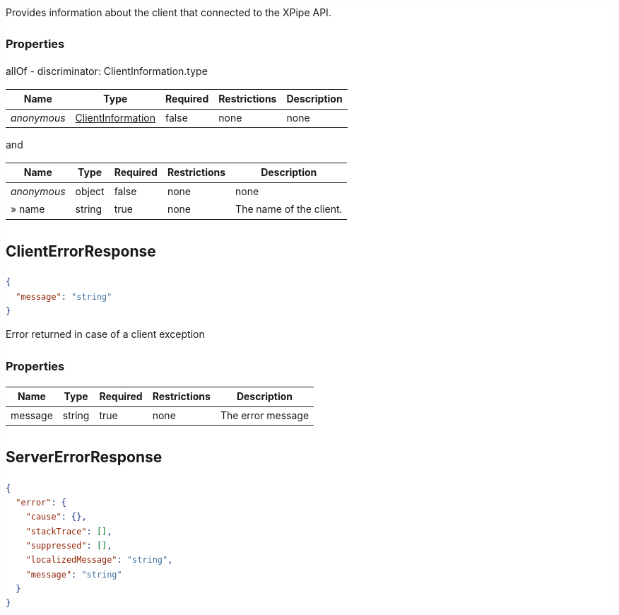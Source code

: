 Provides information about the client that connected to the XPipe API.

<h3>Properties</h3>

allOf - discriminator: ClientInformation.type

|Name|Type|Required|Restrictions|Description|
|---|---|---|---|---|
|*anonymous*|[ClientInformation](#schemaclientinformation)|false|none|none|

and

|Name|Type|Required|Restrictions|Description|
|---|---|---|---|---|
|*anonymous*|object|false|none|none|
|» name|string|true|none|The name of the client.|

<h2 id="tocS_ClientErrorResponse">ClientErrorResponse</h2>

<a id="schemaclienterrorresponse"></a>
<a id="schema_ClientErrorResponse"></a>
<a id="tocSclienterrorresponse"></a>
<a id="tocsclienterrorresponse"></a>

```json
{
  "message": "string"
}

```

Error returned in case of a client exception

<h3>Properties</h3>

|Name|Type|Required|Restrictions|Description|
|---|---|---|---|---|
|message|string|true|none|The error message|

<h2 id="tocS_ServerErrorResponse">ServerErrorResponse</h2>

<a id="schemaservererrorresponse"></a>
<a id="schema_ServerErrorResponse"></a>
<a id="tocSservererrorresponse"></a>
<a id="tocsservererrorresponse"></a>

```json
{
  "error": {
    "cause": {},
    "stackTrace": [],
    "suppressed": [],
    "localizedMessage": "string",
    "message": "string"
  }
}

```

